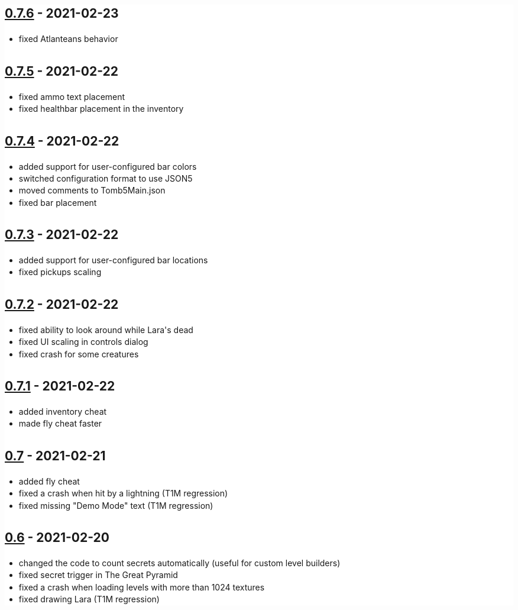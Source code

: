 
## [0.7.6](https://github.com/LostArtefacts/TRX/compare/tr1-0.7.5...tr1-0.7.6) - 2021-02-23
- fixed Atlanteans behavior


## [0.7.5](https://github.com/LostArtefacts/TRX/compare/tr1-0.7.4...tr1-0.7.5) - 2021-02-22
- fixed ammo text placement
- fixed healthbar placement in the inventory


## [0.7.4](https://github.com/LostArtefacts/TRX/compare/tr1-0.7.3...tr1-0.7.4) - 2021-02-22
- added support for user-configured bar colors
- switched configuration format to use JSON5
- moved comments to Tomb5Main.json
- fixed bar placement


## [0.7.3](https://github.com/LostArtefacts/TRX/compare/tr1-0.7.2...tr1-0.7.3) - 2021-02-22
- added support for user-configured bar locations
- fixed pickups scaling


## [0.7.2](https://github.com/LostArtefacts/TRX/compare/tr1-0.7.1...tr1-0.7.2) - 2021-02-22
- fixed ability to look around while Lara's dead
- fixed UI scaling in controls dialog
- fixed crash for some creatures


## [0.7.1](https://github.com/LostArtefacts/TRX/compare/tr1-0.7...tr1-0.7.1) - 2021-02-22
- added inventory cheat
- made fly cheat faster


## [0.7](https://github.com/LostArtefacts/TRX/compare/tr1-0.6...tr1-0.7) - 2021-02-21
- added fly cheat
- fixed a crash when hit by a lightning (T1M regression)
- fixed missing "Demo Mode" text (T1M regression)


## [0.6](https://github.com/LostArtefacts/TRX/compare/tr1-0.5.1...tr1-0.6) - 2021-02-20
- changed the code to count secrets automatically (useful for custom level builders)
- fixed secret trigger in The Great Pyramid
- fixed a crash when loading levels with more than 1024 textures
- fixed drawing Lara (T1M regression)
